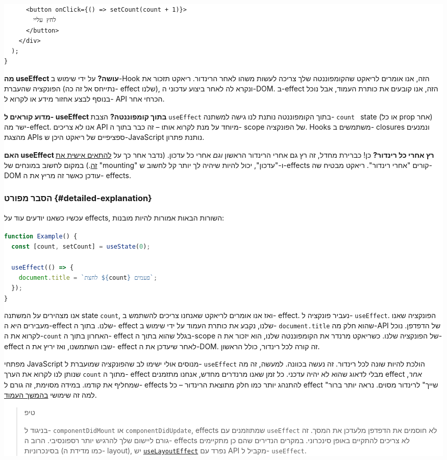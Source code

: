 ```js{1,6-8}
      <button onClick={() => setCount(count + 1)}>
        לחץ עליי
      </button>
    </div>
  );
}
```

**מה useEffect עושה?** על ידי שימוש ב-Hook הזה, אנו אומרים לריאקט שהקומפוננטה שלך צריכה לעשות משהו לאחר הרינדור. ריאקט תזכור את הפונקציה שהעברת (נתייחס אל זה כה- effect שלנו), ונקרא לה לאחר ביצוע עדכוני ה-DOM. ב-effect הזה, אנו קובעים את כותרת העמוד, אבל נוכל בנוסף לבצע אחזור מידע או לקרוא ל- API  הכרחי אחר.

**מדוע קוראים ל- useEffect בתוך קומפוננטה?** הצבת `useEffect` בתוך הקומפוננטה נותנת לנו גישה למשתנה- `count ` state (או כל prop אחר) ישר מה-effect. אנו לא צריכים API מיוחד על מנת לקרוא אותו – זה כבר בתוך ה- scope של הפונקציה. Hooks משתמשים ב- closures ונמנעים מהצגת APIs ספציפיים של ריאקט היכן ש-JavaScript נותנת פתרון.

**האם useEffect רץ אחרי כל רינדור?** כן! כברירת מחדל, זה רץ גם אחרי הרינדור הראשון *וגם* אחרי כל עדכון. (נדבר אחר כך על [להתאים אישית את זה](#tip-optimizing-performance-by-skipping-effects).) במקום לחשוב במונחים של "mounting" ו-"עדכון", יכול להיות שיהיה לך יותר קל לחשוב ש-effects קורים "אחרי רינדור". ריאקט מבטיח שה-DOM עודכן כאשר זה מריץ את ה- effects.

### הסבר מפורט {#detailed-explanation}

עכשיו כשאנו יודעים עוד על effects, השורות הבאות אמורות להיות מובנות:

```js
function Example() {
  const [count, setCount] = useState(0);

  useEffect(() => {
    document.title = `לחצת ${count} פעמים`;
  });
}
```

אנו מצהירים על המשתנה state `count`, ואז אנו אומרים לריאקט שאנחנו צריכים להשתמש ב- effect. נעביר פונקציה ל- `useEffect`. הפונקציה שאנו מעבירים היא ה-effect שלנו. בתוך ה- effect  שלנו, נקבע את כותרת העמוד על ידי שימוש ב- `document.title` שהוא חלק מה-API של הדפדפן. נוכל לקרוא את ה-`count` האחרון בתוך ה- effect בגלל שהוא בתוך ה-scope של הפונקציה שלנו. כשריאקט מרנדר את הקומפוננטה שלנו, הוא יזכור את ה- effect שבו השתמשנו, ואז יריץ את ה- effect לאחר שיעדכן את ה-DOM. זה קורה לכל רינדור, כולל הראשון.

מפתחי JavaScript מנוסים אולי ישימו לב שהפונקציה שמועברת ל- `useEffect` הולכת להיות שונה לכל רינדור. זה נעשה בכוונה. למעשה, זה מה שנותן לנו לקרוא את הערך `count` מתוך ה- effect מבלי לדאוג שהוא לא יהיה עדכני. כל זמן שאנו מרנדרים מחדש, אנחנו מתזמנים effect _אחר_, שמחליף את קודמו. במידה מסוימת, זה גורם ל- effects להתנהג יותר כמו חלק מתוצאת הרינדור – כל effect "שייך" לרינדור מסוים. נראה יותר ברור למה זה שימושי [בהמשך העמוד](#explanation-why-effects-run-on-each-update).

>טיפ
>
>בניגוד ל- `componentDidMount` או `componentDidUpdate`, effects שמתוזמנים עם `useEffect` לא חוסמים את הדפדפן מלעדכן את המסך. זה גורם ליישום שלך להרגיש יותר רספונסיבי. הרוב ה- effects לא צריכים להתקיים באופן סינכרוני. במקרים הנדירים שהם כן מתקיימים בסינכרוניות (כמו מדידת ה- layout), יש [`useLayoutEffect`](/docs/hooks-reference.html#uselayouteffect) נפרד עם API מקביל ל- `useEffect`.
